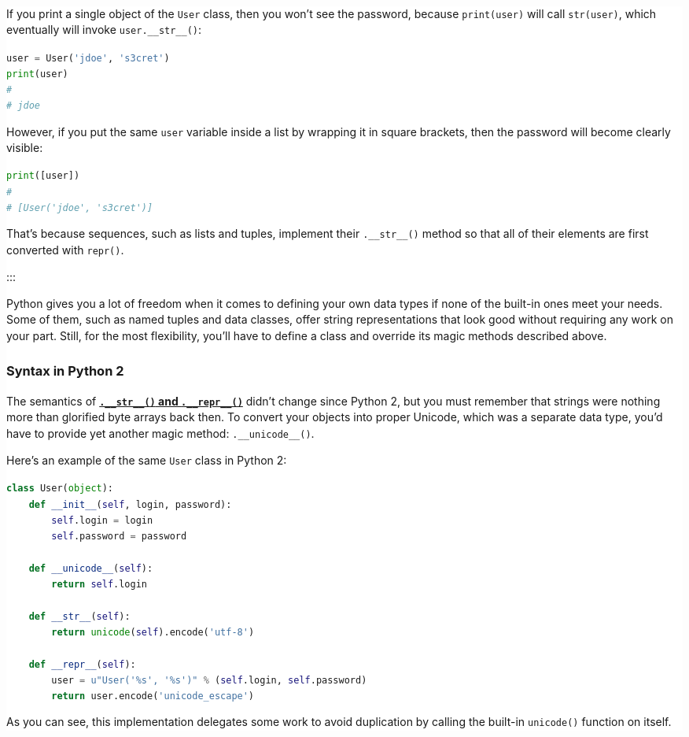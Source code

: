If you print a single object of the `User` class, then you won’t see the password, because `print(user)` will call `str(user)`, which eventually will invoke `user.__str__()`:

```py
user = User('jdoe', 's3cret')
print(user)
# 
# jdoe
```

However, if you put the same `user` variable inside a list by wrapping it in square brackets, then the password will become clearly visible:

```py
print([user])
# 
# [User('jdoe', 's3cret')]
```

That’s because sequences, such as lists and tuples, implement their `.__str__()` method so that all of their elements are first converted with `repr()`.

:::

Python gives you a lot of freedom when it comes to defining your own data types if none of the built-in ones meet your needs. Some of them, such as named tuples and data classes, offer string representations that look good without requiring any work on your part. Still, for the most flexibility, you’ll have to define a class and override its magic methods described above.

### Syntax in Python 2

The semantics of [**`.__str__()` and `.__repr__()`**](/realpython.com/python-repr-vs-str.md) didn’t change since Python 2, but you must remember that strings were nothing more than glorified byte arrays back then. To convert your objects into proper Unicode, which was a separate data type, you’d have to provide yet another magic method: `.__unicode__()`.

Here’s an example of the same `User` class in Python 2:

```py
class User(object):
    def __init__(self, login, password):
        self.login = login
        self.password = password

    def __unicode__(self):
        return self.login

    def __str__(self):
        return unicode(self).encode('utf-8')

    def __repr__(self):
        user = u"User('%s', '%s')" % (self.login, self.password)
        return user.encode('unicode_escape')
```

As you can see, this implementation delegates some work to avoid duplication by calling the built-in `unicode()` function on itself.
